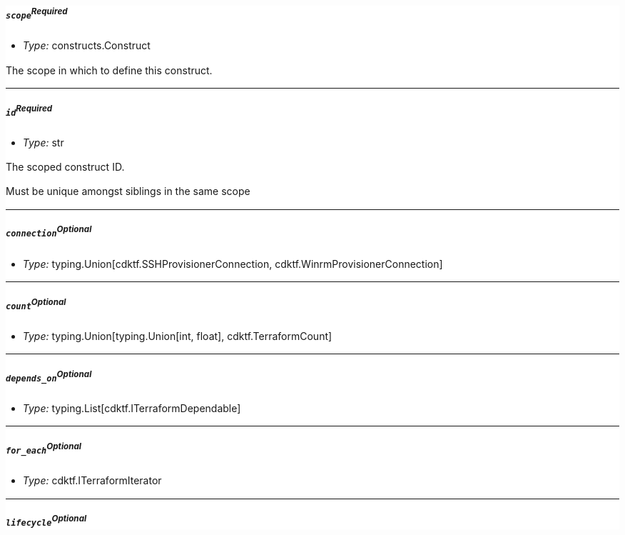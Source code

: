 
##### `scope`<sup>Required</sup> <a name="scope" id="@cdktf/provider-tfe.teamMember.TeamMember.Initializer.parameter.scope"></a>

- *Type:* constructs.Construct

The scope in which to define this construct.

---

##### `id`<sup>Required</sup> <a name="id" id="@cdktf/provider-tfe.teamMember.TeamMember.Initializer.parameter.id"></a>

- *Type:* str

The scoped construct ID.

Must be unique amongst siblings in the same scope

---

##### `connection`<sup>Optional</sup> <a name="connection" id="@cdktf/provider-tfe.teamMember.TeamMember.Initializer.parameter.connection"></a>

- *Type:* typing.Union[cdktf.SSHProvisionerConnection, cdktf.WinrmProvisionerConnection]

---

##### `count`<sup>Optional</sup> <a name="count" id="@cdktf/provider-tfe.teamMember.TeamMember.Initializer.parameter.count"></a>

- *Type:* typing.Union[typing.Union[int, float], cdktf.TerraformCount]

---

##### `depends_on`<sup>Optional</sup> <a name="depends_on" id="@cdktf/provider-tfe.teamMember.TeamMember.Initializer.parameter.dependsOn"></a>

- *Type:* typing.List[cdktf.ITerraformDependable]

---

##### `for_each`<sup>Optional</sup> <a name="for_each" id="@cdktf/provider-tfe.teamMember.TeamMember.Initializer.parameter.forEach"></a>

- *Type:* cdktf.ITerraformIterator

---

##### `lifecycle`<sup>Optional</sup> <a name="lifecycle" id="@cdktf/provider-tfe.teamMember.TeamMember.Initializer.parameter.lifecycle"></a>
